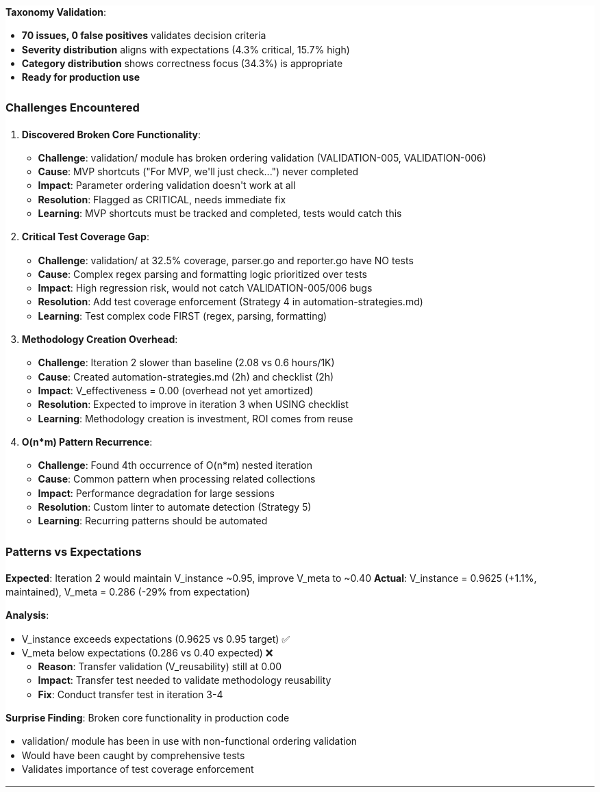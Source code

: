 **Taxonomy Validation**:
- **70 issues, 0 false positives** validates decision criteria
- **Severity distribution** aligns with expectations (4.3% critical, 15.7% high)
- **Category distribution** shows correctness focus (34.3%) is appropriate
- **Ready for production use**

### Challenges Encountered

1. **Discovered Broken Core Functionality**:
   - **Challenge**: validation/ module has broken ordering validation (VALIDATION-005, VALIDATION-006)
   - **Cause**: MVP shortcuts ("For MVP, we'll just check...") never completed
   - **Impact**: Parameter ordering validation doesn't work at all
   - **Resolution**: Flagged as CRITICAL, needs immediate fix
   - **Learning**: MVP shortcuts must be tracked and completed, tests would catch this

2. **Critical Test Coverage Gap**:
   - **Challenge**: validation/ at 32.5% coverage, parser.go and reporter.go have NO tests
   - **Cause**: Complex regex parsing and formatting logic prioritized over tests
   - **Impact**: High regression risk, would not catch VALIDATION-005/006 bugs
   - **Resolution**: Add test coverage enforcement (Strategy 4 in automation-strategies.md)
   - **Learning**: Test complex code FIRST (regex, parsing, formatting)

3. **Methodology Creation Overhead**:
   - **Challenge**: Iteration 2 slower than baseline (2.08 vs 0.6 hours/1K)
   - **Cause**: Created automation-strategies.md (2h) and checklist (2h)
   - **Impact**: V_effectiveness = 0.00 (overhead not yet amortized)
   - **Resolution**: Expected to improve in iteration 3 when USING checklist
   - **Learning**: Methodology creation is investment, ROI comes from reuse

4. **O(n*m) Pattern Recurrence**:
   - **Challenge**: Found 4th occurrence of O(n*m) nested iteration
   - **Cause**: Common pattern when processing related collections
   - **Impact**: Performance degradation for large sessions
   - **Resolution**: Custom linter to automate detection (Strategy 5)
   - **Learning**: Recurring patterns should be automated

### Patterns vs Expectations

**Expected**: Iteration 2 would maintain V_instance ~0.95, improve V_meta to ~0.40
**Actual**: V_instance = 0.9625 (+1.1%, maintained), V_meta = 0.286 (-29% from expectation)

**Analysis**:
- V_instance exceeds expectations (0.9625 vs 0.95 target) ✅
- V_meta below expectations (0.286 vs 0.40 expected) ❌
  - **Reason**: Transfer validation (V_reusability) still at 0.00
  - **Impact**: Transfer test needed to validate methodology reusability
  - **Fix**: Conduct transfer test in iteration 3-4

**Surprise Finding**: Broken core functionality in production code
- validation/ module has been in use with non-functional ordering validation
- Would have been caught by comprehensive tests
- Validates importance of test coverage enforcement

---
